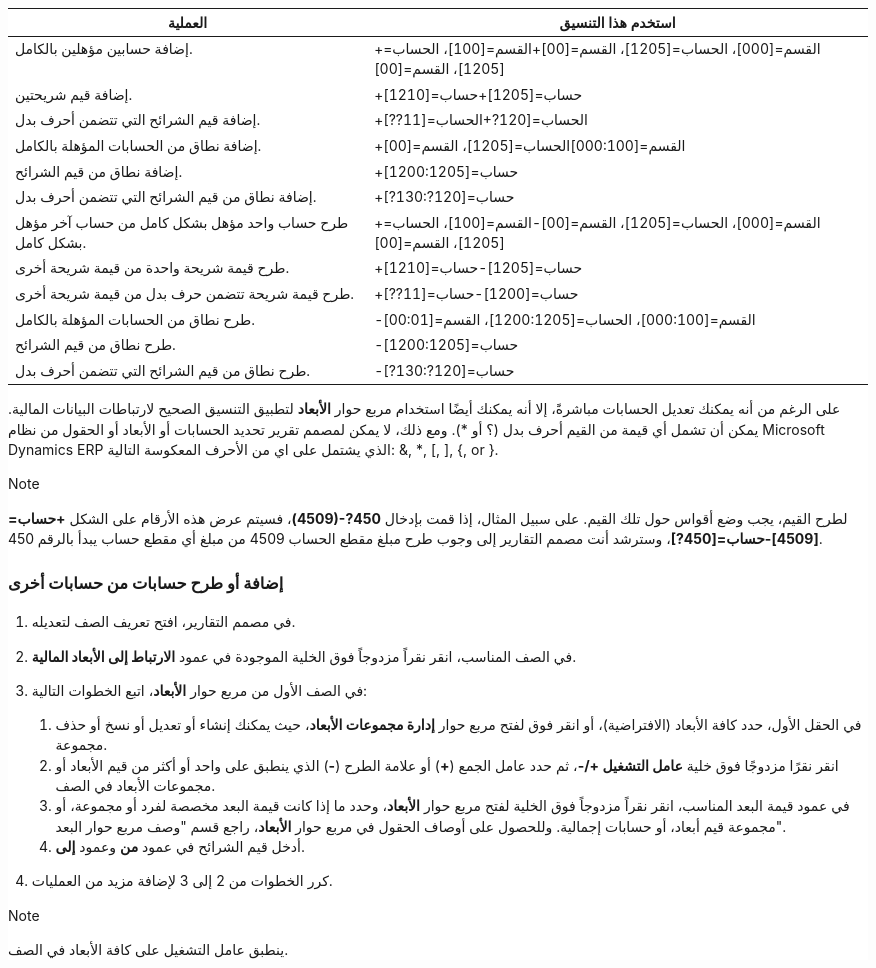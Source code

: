 | العملية                                                                               | استخدم هذا التنسيق                                                                                              |
|-----------------------------------------------------------------------------------------|--------------------------------------------------------------------------------------------------------------|
| إضافة حسابين مؤهلين بالكامل.                                                       | +القسم=\[000\]، الحساب=\[1205\]، القسم=\[00\]+القسم=\[100\]، الحساب=\[1205\]، القسم=\[00\] |
| إضافة قيم شريحتين.                                                                 | +حساب=\[1205\]+حساب=\[1210\]                                                                           |
| إضافة قيم الشرائح التي تتضمن أحرف بدل.                                    | +الحساب=\[120?+الحساب=\[11??\]                                                                             |
| إضافة نطاق من الحسابات المؤهلة بالكامل.                                                | +القسم=\[000:100\]الحساب=\[1205\]، القسم=\[00\]                                                   |
| إضافة نطاق من قيم الشرائح.                                                          | +حساب=\[1200:1205\]                                                                                       |
| إضافة نطاق من قيم الشرائح التي تتضمن أحرف بدل.                         | +حساب=\[120?:130?\]                                                                                       |
| طرح حساب واحد مؤهل بشكل كامل من حساب آخر مؤهل بشكل كامل.              | +القسم=\[000\]، الحساب=\[1205\]، القسم=\[00\]-القسم=\[100\]، الحساب=\[1205\]، القسم=\[00\] |
| طرح قيمة شريحة واحدة من قيمة شريحة أخرى.                                  | +حساب=\[1205\]-حساب=\[1210\]                                                                           |
| طرح قيمة شريحة تتضمن حرف بدل من قيمة شريحة أخرى. | +حساب=\[1200\]-حساب=\[11??\]                                                                           |
| طرح نطاق من الحسابات المؤهلة بالكامل.                                           | -القسم=\[000:100\]، الحساب=\[1200:1205\]، القسم=\[00:01\]                                           |
| طرح نطاق من قيم الشرائح.                                                     | -حساب=\[1200:1205\]                                                                                       |
| طرح نطاق من قيم الشرائح التي تتضمن أحرف بدل.                    | -حساب=\[120?:130?\]                                                                                       |

على الرغم من أنه يمكنك تعديل الحسابات مباشرةً، إلا أنه يمكنك أيضًا استخدام مربع حوار **الأبعاد** لتطبيق التنسيق الصحيح لارتباطات البيانات المالية. يمكن أن تشمل أي قيمة من القيم أحرف بدل (؟ أو \*). ومع ذلك، لا يمكن لمصمم تقرير تحديد الحسابات أو الأبعاد أو الحقول من نظام Microsoft Dynamics ERP الذي يشتمل على اي من الأحرف المعكوسة التالية: &, \*, \[, \], {, or }.

> [!NOTE]
> لطرح القيم، يجب وضع أقواس حول تلك القيم. على سبيل المثال، إذا قمت بإدخال **450?-(4509)**، فسيتم عرض هذه الأرقام على الشكل **+حساب=\[4509\]-حساب=\[450?\]**، وسترشد أنت مصمم التقارير إلى وجوب طرح مبلغ مقطع الحساب 4509 من مبلغ أي مقطع حساب يبدأ بالرقم 450.

### <a name="add-or-subtract-accounts-from-other-accounts"></a>إضافة أو طرح حسابات من حسابات أخرى

1. في مصمم التقارير، افتح تعريف الصف لتعديله.
2. في الصف المناسب، انقر نقراً مزدوجاً فوق الخلية الموجودة في عمود **الارتباط إلى الأبعاد المالية**.
3. في الصف الأول من مربع حوار **الأبعاد**، اتبع الخطوات التالية:

    1. في الحقل الأول، حدد كافة الأبعاد (الافتراضية)، أو انقر فوق لفتح مربع حوار **إدارة مجموعات الأبعاد**، حيث يمكنك إنشاء أو تعديل أو نسخ أو حذف مجموعة.
    2. انقر نقرًا مزدوجًا فوق خلية **عامل التشغيل +/-**، ثم حدد عامل الجمع  (**+**) أو علامة الطرح (**-**) الذي ينطبق على واحد أو أكثر من قيم الأبعاد أو مجموعات الأبعاد في الصف.
    3. في عمود قيمة البعد المناسب، انقر نقراً مزدوجاً فوق الخلية لفتح مربع حوار **الأبعاد**، وحدد ما إذا كانت قيمة البعد مخصصة لفرد أو مجموعة، أو مجموعة قيم أبعاد، أو حسابات إجمالية. وللحصول على أوصاف الحقول في مربع حوار **الأبعاد**، راجع قسم "وصف مربع حوار البعد".
    4. أدخل قيم الشرائح في عمود **من** وعمود **إلى**.

4. كرر الخطوات من 2 إلى 3 لإضافة مزيد من العمليات.

> [!NOTE]
> ينطبق عامل التشغيل على كافة الأبعاد في الصف.
